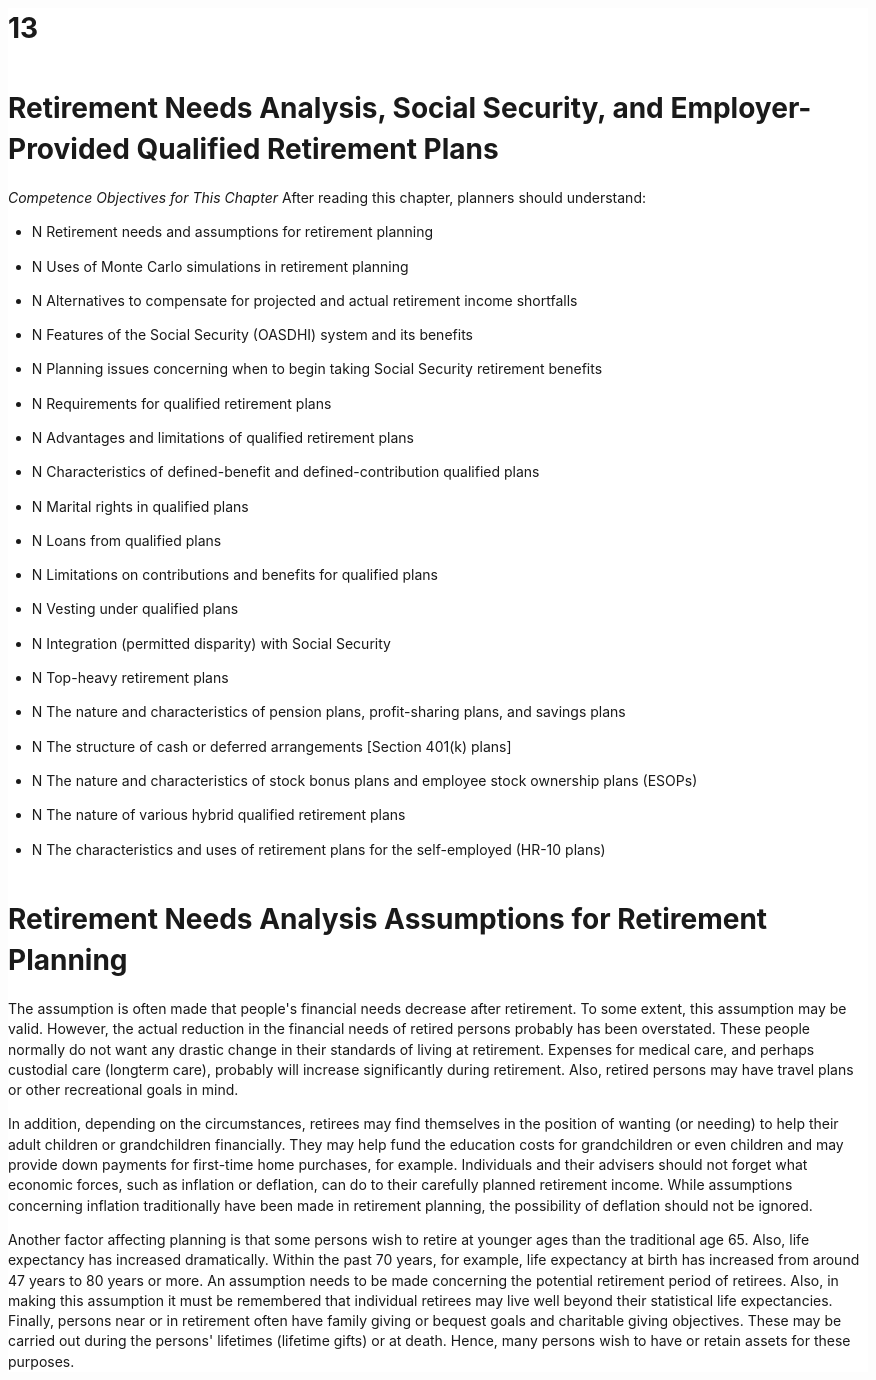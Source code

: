 # **13**

# **Retirement Needs Analysis, Social Security, and Employer-Provided Qualified Retirement Plans**

*Competence Objectives for This Chapter* After reading this chapter, planners should understand:

- N Retirement needs and assumptions for retirement planning
- N Uses of Monte Carlo simulations in retirement planning
- N Alternatives to compensate for projected and actual retirement income shortfalls
- N Features of the Social Security (OASDHI) system and its benefits
- N Planning issues concerning when to begin taking Social Security retirement benefits
- N Requirements for qualified retirement plans
- N Advantages and limitations of qualified retirement plans
- N Characteristics of defined-benefit and defined-contribution qualified plans
- N Marital rights in qualified plans
- N Loans from qualified plans
- N Limitations on contributions and benefits for qualified plans
- N Vesting under qualified plans
- N Integration (permitted disparity) with Social Security
- N Top-heavy retirement plans
- N The nature and characteristics of pension plans, profit-sharing plans, and savings plans
- N The structure of cash or deferred arrangements [Section 401(k) plans]
- N The nature and characteristics of stock bonus plans and employee stock ownership plans (ESOPs)

- N The nature of various hybrid qualified retirement plans
- N The characteristics and uses of retirement plans for the self-employed (HR-10 plans)

# **Retirement Needs Analysis Assumptions for Retirement Planning**

The assumption is often made that people's financial needs decrease after retirement. To some extent, this assumption may be valid. However, the actual reduction in the financial needs of retired persons probably has been overstated. These people normally do not want any drastic change in their standards of living at retirement. Expenses for medical care, and perhaps custodial care (longterm care), probably will increase significantly during retirement. Also, retired persons may have travel plans or other recreational goals in mind.

In addition, depending on the circumstances, retirees may find themselves in the position of wanting (or needing) to help their adult children or grandchildren financially. They may help fund the education costs for grandchildren or even children and may provide down payments for first-time home purchases, for example. Individuals and their advisers should not forget what economic forces, such as inflation or deflation, can do to their carefully planned retirement income. While assumptions concerning inflation traditionally have been made in retirement planning, the possibility of deflation should not be ignored.

Another factor affecting planning is that some persons wish to retire at younger ages than the traditional age 65. Also, life expectancy has increased dramatically. Within the past 70 years, for example, life expectancy at birth has increased from around 47 years to 80 years or more. An assumption needs to be made concerning the potential retirement period of retirees. Also, in making this assumption it must be remembered that individual retirees may live well beyond their statistical life expectancies. Finally, persons near or in retirement often have family giving or bequest goals and charitable giving objectives. These may be carried out during the persons' lifetimes (lifetime gifts) or at death. Hence, many persons wish to have or retain assets for these purposes.
